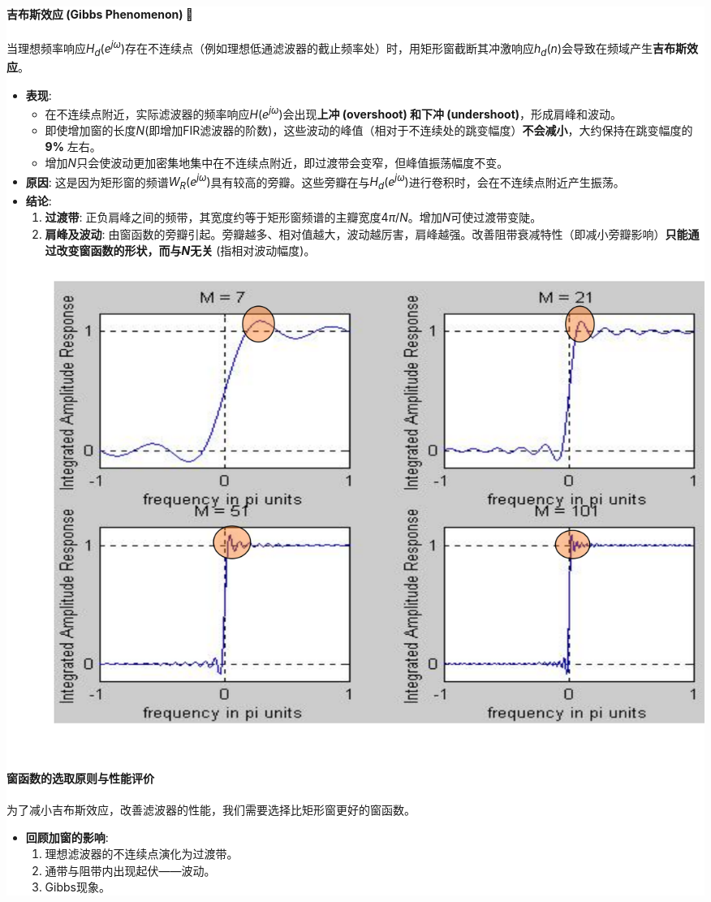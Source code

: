 #### 吉布斯效应 (Gibbs Phenomenon) 🌊
当理想频率响应$H_d(e^{j\omega})$存在不连续点（例如理想低通滤波器的截止频率处）时，用矩形窗截断其冲激响应$h_d(n)$会导致在频域产生**吉布斯效应**。
*   **表现**:
    *   在不连续点附近，实际滤波器的频率响应$H(e^{j\omega})$会出现**上冲 (overshoot) 和下冲 (undershoot)**，形成肩峰和波动。
    *   即使增加窗的长度$N$(即增加FIR滤波器的阶数)，这些波动的峰值（相对于不连续处的跳变幅度）**不会减小**，大约保持在跳变幅度的 **9%** 左右。
    *   增加$N$只会使波动更加密集地集中在不连续点附近，即过渡带会变窄，但峰值振荡幅度不变。
*   **原因**: 这是因为矩形窗的频谱$W_R(e^{j\omega})$具有较高的旁瓣。这些旁瓣在与$H_d(e^{j\omega})$进行卷积时，会在不连续点附近产生振荡。
*   **结论**:
    1.  **过渡带**: 正负肩峰之间的频带，其宽度约等于矩形窗频谱的主瓣宽度$4\pi/N$。增加$N$可使过渡带变陡。
    2.  **肩峰及波动**: 由窗函数的旁瓣引起。旁瓣越多、相对值越大，波动越厉害，肩峰越强。改善阻带衰减特性（即减小旁瓣影响）**只能通过改变窗函数的形状，而与$N$无关** (指相对波动幅度)。
![](Pic/Pasted%20image%2020250528222304.png)
#### 窗函数的选取原则与性能评价
为了减小吉布斯效应，改善滤波器的性能，我们需要选择比矩形窗更好的窗函数。

*   **回顾加窗的影响**:
    1.  理想滤波器的不连续点演化为过渡带。
    2.  通带与阻带内出现起伏——波动。
    3.  Gibbs现象。
